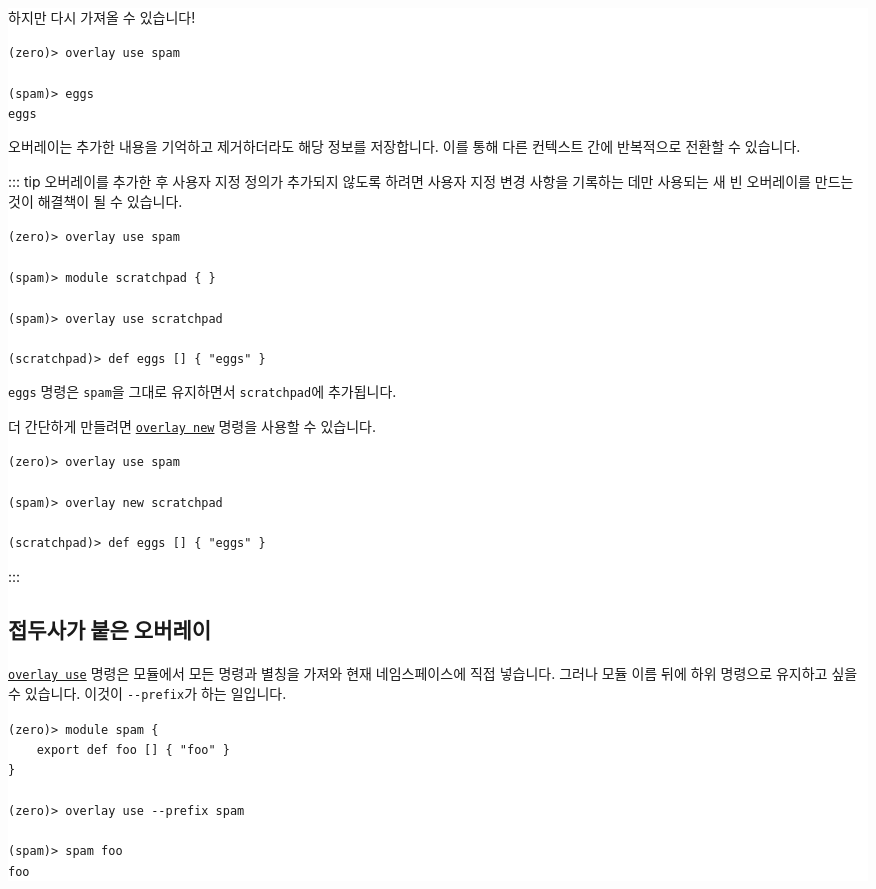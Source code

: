 하지만 다시 가져올 수 있습니다!

```nu
(zero)> overlay use spam

(spam)> eggs
eggs
```

오버레이는 추가한 내용을 기억하고 제거하더라도 해당 정보를 저장합니다.
이를 통해 다른 컨텍스트 간에 반복적으로 전환할 수 있습니다.

::: tip
오버레이를 추가한 후 사용자 지정 정의가 추가되지 않도록 하려면
사용자 지정 변경 사항을 기록하는 데만 사용되는 새 빈 오버레이를 만드는 것이 해결책이 될 수 있습니다.

```nu
(zero)> overlay use spam

(spam)> module scratchpad { }

(spam)> overlay use scratchpad

(scratchpad)> def eggs [] { "eggs" }
```

`eggs` 명령은 `spam`을 그대로 유지하면서 `scratchpad`에 추가됩니다.

더 간단하게 만들려면 [`overlay new`](/commands/docs/overlay_new.md) 명령을 사용할 수 있습니다.

```nu
(zero)> overlay use spam

(spam)> overlay new scratchpad

(scratchpad)> def eggs [] { "eggs" }
```

:::

## 접두사가 붙은 오버레이

[`overlay use`](/commands/docs/overlay_use.md) 명령은 모듈에서 모든 명령과 별칭을 가져와 현재 네임스페이스에 직접 넣습니다.
그러나 모듈 이름 뒤에 하위 명령으로 유지하고 싶을 수 있습니다.
이것이 `--prefix`가 하는 일입니다.

```nu
(zero)> module spam {
    export def foo [] { "foo" }
}

(zero)> overlay use --prefix spam

(spam)> spam foo
foo
```
